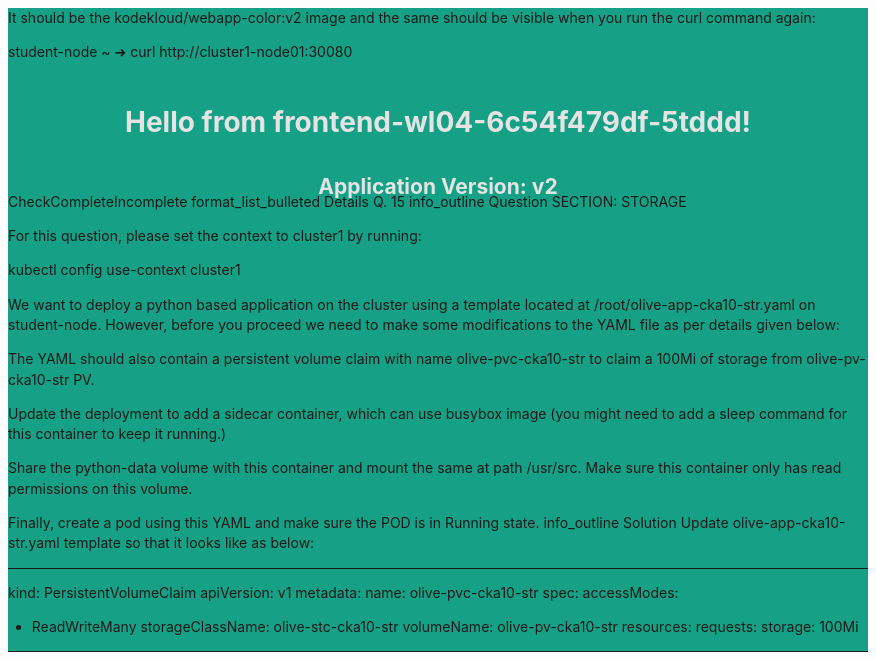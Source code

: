 
It should be the kodekloud/webapp-color:v2 image and the same should be visible when you run the curl command again:

student-node ~ ➜  curl http://cluster1-node01:30080
<!doctype html>
<title>Hello from Flask</title>
<body style="background: #16a085;"></body>
<div style="color: #e4e4e4;
    text-align:  center;
    height: 90px;
    vertical-align:  middle;">

  <h1>Hello from frontend-wl04-6c54f479df-5tddd!</h1>



  <h2>
    Application Version: v2
  </h2>


</div>
CheckCompleteIncomplete
format_list_bulleted
Details
Q. 15
info_outline
Question
SECTION: STORAGE


For this question, please set the context to cluster1 by running:


kubectl config use-context cluster1


We want to deploy a python based application on the cluster using a template located at /root/olive-app-cka10-str.yaml on student-node. However, before you proceed we need to make some modifications to the YAML file as per details given below:


The YAML should also contain a persistent volume claim with name olive-pvc-cka10-str to claim a 100Mi of storage from olive-pv-cka10-str PV.


Update the deployment to add a sidecar container, which can use busybox image (you might need to add a sleep command for this container to keep it running.)

Share the python-data volume with this container and mount the same at path /usr/src. Make sure this container only has read permissions on this volume.


Finally, create a pod using this YAML and make sure the POD is in Running state.
info_outline
Solution
Update olive-app-cka10-str.yaml template so that it looks like as below:

---
kind: PersistentVolumeClaim
apiVersion: v1
metadata:
  name: olive-pvc-cka10-str
spec:
  accessModes:
  - ReadWriteMany
  storageClassName: olive-stc-cka10-str
  volumeName: olive-pv-cka10-str
  resources:
    requests:
      storage: 100Mi

---